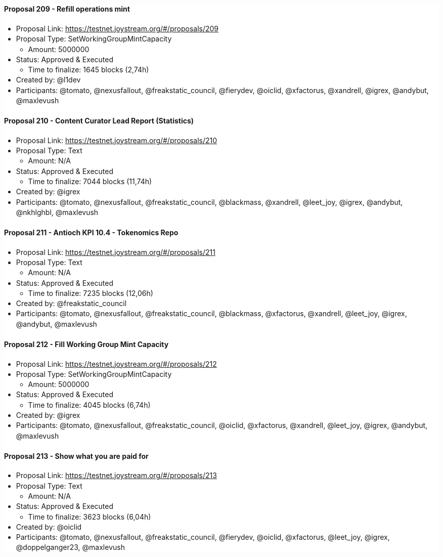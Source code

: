 #### Proposal 209 - Refill operations mint
- Proposal Link: https://testnet.joystream.org/#/proposals/209
- Proposal Type: SetWorkingGroupMintCapacity
	- Amount: 5000000
- Status: Approved & Executed
	- Time to finalize: 1645 blocks (2,74h)
- Created by: @l1dev
- Participants: @tomato, @nexusfallout, @freakstatic_council, @fierydev, @oiclid, @xfactorus, @xandrell, @igrex, @andybut, @maxlevush

#### Proposal 210 - Content Curator Lead Report (Statistics)
- Proposal Link: https://testnet.joystream.org/#/proposals/210
- Proposal Type: Text
	- Amount: N/A
- Status: Approved & Executed
	- Time to finalize: 7044 blocks (11,74h)
- Created by: @igrex
- Participants: @tomato, @nexusfallout, @freakstatic_council, @blackmass, @xandrell, @leet_joy, @igrex, @andybut, @nkhlghbl, @maxlevush

#### Proposal 211 - Antioch KPI 10.4 - Tokenomics Repo
- Proposal Link: https://testnet.joystream.org/#/proposals/211
- Proposal Type: Text
	- Amount: N/A
- Status: Approved & Executed
	- Time to finalize: 7235 blocks (12,06h)
- Created by: @freakstatic_council
- Participants: @tomato, @nexusfallout, @freakstatic_council, @blackmass, @xfactorus, @xandrell, @leet_joy, @igrex, @andybut, @maxlevush

#### Proposal 212 - Fill Working Group Mint Capacity
- Proposal Link: https://testnet.joystream.org/#/proposals/212
- Proposal Type: SetWorkingGroupMintCapacity
	- Amount: 5000000
- Status: Approved & Executed
	- Time to finalize: 4045 blocks (6,74h)
- Created by: @igrex
- Participants: @tomato, @nexusfallout, @freakstatic_council, @oiclid, @xfactorus, @xandrell, @leet_joy, @igrex, @andybut, @maxlevush

#### Proposal 213 - Show what you are paid for
- Proposal Link: https://testnet.joystream.org/#/proposals/213
- Proposal Type: Text
	- Amount: N/A
- Status: Approved & Executed
	- Time to finalize: 3623 blocks (6,04h)
- Created by: @oiclid
- Participants: @tomato, @nexusfallout, @freakstatic_council, @fierydev, @oiclid, @xfactorus, @leet_joy, @igrex, @doppelganger23, @maxlevush
